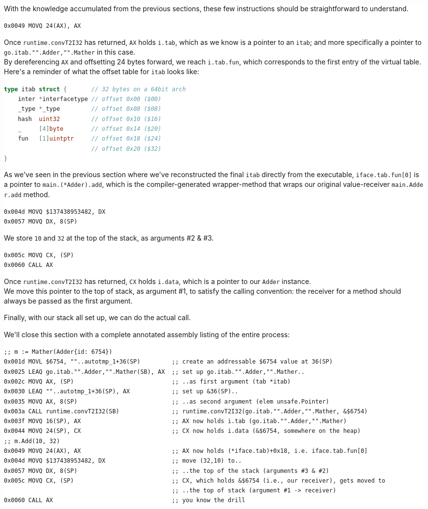 With the knowledge accumulated from the previous sections, these few instructions should be 
straightforward to understand.

```Assembly
0x0049 MOVQ	24(AX), AX
```
Once `runtime.convT2I32` has returned, `AX` holds `i.tab`, which as we know is a pointer to an 
`itab`; and more specifically a pointer to `go.itab."".Adder,"".Mather` in this case.  
By dereferencing `AX` and offsetting 24 bytes forward, we reach `i.tab.fun`, which corresponds to 
the first entry of the virtual table.  
Here's a reminder of what the offset table for `itab` looks like:
```Go
type itab struct {       // 32 bytes on a 64bit arch
    inter *interfacetype // offset 0x00 ($00)
    _type *_type         // offset 0x08 ($08)
    hash  uint32         // offset 0x10 ($16)
    _     [4]byte        // offset 0x14 ($20)
    fun   [1]uintptr	 // offset 0x18 ($24)
                         // offset 0x20 ($32)
}
```

As we've seen in the previous section where we've reconstructed the final `itab` directly from the 
executable, `iface.tab.fun[0]` is a pointer to `main.(*Adder).add`, which is the compiler-generated 
wrapper-method that wraps our original value-receiver `main.Adder.add` method.

```Assembly
0x004d MOVQ	$137438953482, DX
0x0057 MOVQ	DX, 8(SP)
```
We store `10` and `32` at the top of the stack, as arguments #2 & #3.

```Assembly
0x005c MOVQ	CX, (SP)
0x0060 CALL	AX
```
Once `runtime.convT2I32` has returned, `CX` holds `i.data`, which is a pointer to our `Adder` instance.  
We move this pointer to the top of stack, as argument #1, to satisfy the calling convention: the 
receiver for a method should always be passed as the first argument.

Finally, with our stack all set up, we can do the actual call.

We'll close this section with a complete annotated assembly listing of the entire process:
```Assembly
;; m := Mather(Adder{id: 6754})
0x001d MOVL	$6754, ""..autotmp_1+36(SP)         ;; create an addressable $6754 value at 36(SP)
0x0025 LEAQ	go.itab."".Adder,"".Mather(SB), AX  ;; set up go.itab."".Adder,"".Mather..
0x002c MOVQ	AX, (SP)                            ;; ..as first argument (tab *itab)
0x0030 LEAQ	""..autotmp_1+36(SP), AX            ;; set up &36(SP)..
0x0035 MOVQ	AX, 8(SP)                           ;; ..as second argument (elem unsafe.Pointer)
0x003a CALL	runtime.convT2I32(SB)               ;; runtime.convT2I32(go.itab."".Adder,"".Mather, &$6754)
0x003f MOVQ	16(SP), AX                          ;; AX now holds i.tab (go.itab."".Adder,"".Mather)
0x0044 MOVQ	24(SP), CX                          ;; CX now holds i.data (&$6754, somewhere on the heap)
;; m.Add(10, 32)
0x0049 MOVQ	24(AX), AX                          ;; AX now holds (*iface.tab)+0x18, i.e. iface.tab.fun[0]
0x004d MOVQ	$137438953482, DX                   ;; move (32,10) to..
0x0057 MOVQ	DX, 8(SP)                           ;; ..the top of the stack (arguments #3 & #2)
0x005c MOVQ	CX, (SP)                            ;; CX, which holds &$6754 (i.e., our receiver), gets moved to
                                                ;; ..the top of stack (argument #1 -> receiver)
0x0060 CALL	AX                                  ;; you know the drill
```
